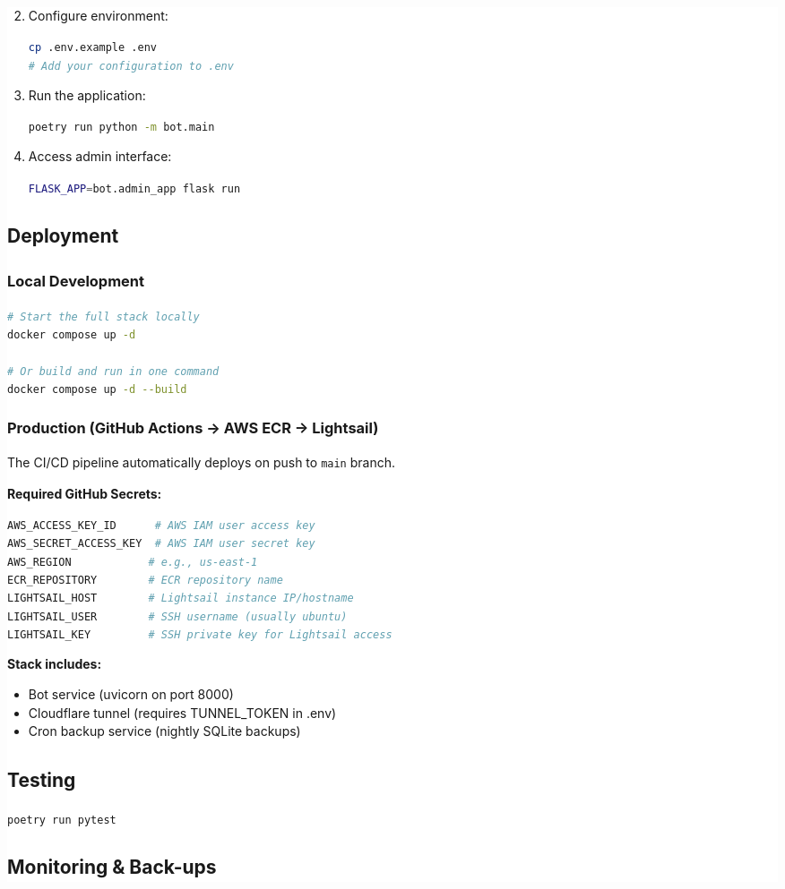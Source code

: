 2. Configure environment:
   ```bash
   cp .env.example .env
   # Add your configuration to .env
   ```

3. Run the application:
   ```bash
   poetry run python -m bot.main
   ```

4. Access admin interface:
   ```bash
   FLASK_APP=bot.admin_app flask run
   ```

## Deployment

### Local Development

```bash
# Start the full stack locally
docker compose up -d

# Or build and run in one command
docker compose up -d --build
```

### Production (GitHub Actions → AWS ECR → Lightsail)

The CI/CD pipeline automatically deploys on push to `main` branch.

**Required GitHub Secrets:**

```bash
AWS_ACCESS_KEY_ID      # AWS IAM user access key
AWS_SECRET_ACCESS_KEY  # AWS IAM user secret key  
AWS_REGION            # e.g., us-east-1
ECR_REPOSITORY        # ECR repository name
LIGHTSAIL_HOST        # Lightsail instance IP/hostname
LIGHTSAIL_USER        # SSH username (usually ubuntu)
LIGHTSAIL_KEY         # SSH private key for Lightsail access
```

**Stack includes:**
- Bot service (uvicorn on port 8000)
- Cloudflare tunnel (requires TUNNEL_TOKEN in .env)
- Cron backup service (nightly SQLite backups)

## Testing

```bash
poetry run pytest
```

## Monitoring & Back-ups

